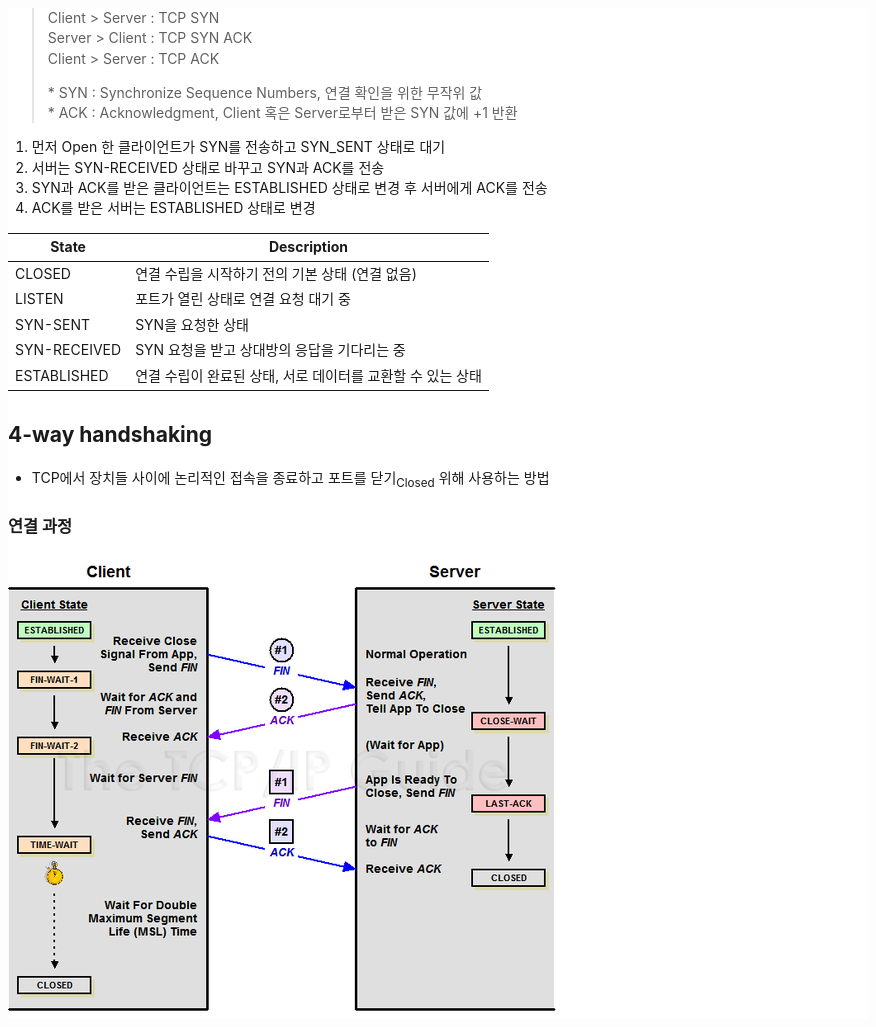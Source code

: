 > Client > Server : TCP SYN  
> Server > Client : TCP SYN ACK  
> Client > Server : TCP ACK
>
> \* SYN : Synchronize Sequence Numbers, 연결 확인을 위한 무작위 값  
> \* ACK : Acknowledgment, Client 혹은 Server로부터 받은 SYN 값에 +1 반환

1. 먼저 Open 한 클라이언트가 SYN를 전송하고 SYN_SENT 상태로 대기
2. 서버는 SYN-RECEIVED 상태로 바꾸고 SYN과 ACK를 전송
3. SYN과 ACK를 받은 클라이언트는 ESTABLISHED 상태로 변경 후 서버에게 ACK를 전송
4. ACK를 받은 서버는 ESTABLISHED 상태로 변경

| State        | Description                                                |
| ------------ | ---------------------------------------------------------- |
| CLOSED       | 연결 수립을 시작하기 전의 기본 상태 (연결 없음)            |
| LISTEN       | 포트가 열린 상태로 연결 요청 대기 중                       |
| SYN-SENT     | SYN을 요청한 상태                                          |
| SYN-RECEIVED | SYN 요청을 받고 상대방의 응답을 기다리는 중                |
| ESTABLISHED  | 연결 수립이 완료된 상태, 서로 데이터를 교환할 수 있는 상태 |

## 4-way handshaking

- TCP에서 장치들 사이에 논리적인 접속을 종료하고 포트를 닫기<sub>Closed</sub> 위해 사용하는 방법

### 연결 과정

![img:4-way handshaking 과정](../img/tcp_02.png)
